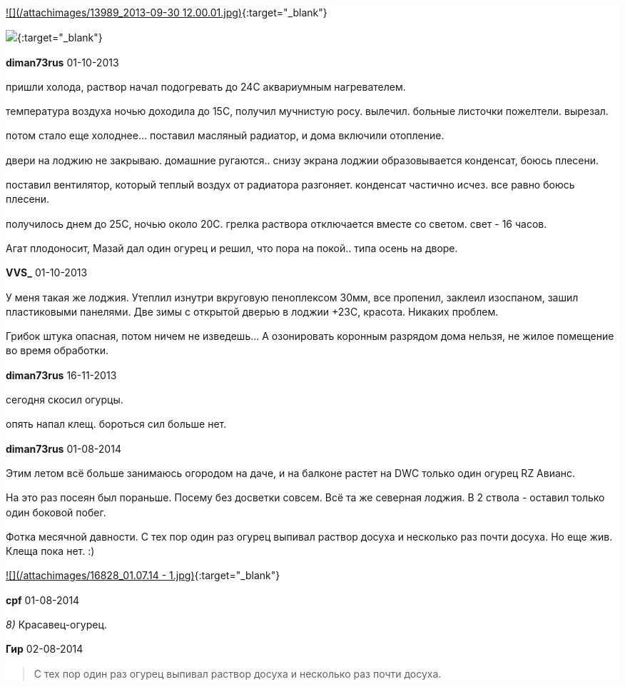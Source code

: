 [![](/attachimages/13989_2013-09-30 12.00.01.jpg)](https://t.me/ponics_ru_files/11001){:target="_blank"}

[![](/attachimages/13991_2013-10-01_10.14.05.jpg)](https://t.me/ponics_ru_files/11002){:target="_blank"}

**diman73rus** 01-10-2013

пришли холода, раствор начал подогревать до 24C аквариумным нагревателем.

температура воздуха ночью доходила до 15C, получил мучнистую росу. вылечил. больные листочки пожелтели. вырезал.

потом стало еще холоднее... поставил масляный радиатор, и дома включили отопление.

двери на лоджию не закрываю. домашние ругаются.. снизу экрана лоджии образовывается конденсат, боюсь плесени.

поставил вентилятор, который теплый воздух от радиатора разгоняет. конденсат частично исчез. все равно боюсь плесени.

получилось днем до 25C, ночью около 20C. грелка раствора отключается вместе со светом. свет - 16 часов.

Агат плодоносит, Мазай дал один огурец и решил, что пора на покой.. типа осень на дворе.


**VVS_** 01-10-2013

У меня такая же лоджия. Утеплил изнутри вкруговую пеноплексом 30мм, все пропенил, заклеил изоспаном, зашил пластиковыми панелями. Две зимы с открытой дверью в лоджии +23С, красота. Никаких проблем.

Грибок штука опасная, потом ничем не изведешь... А озонировать коронным разрядом дома нельзя, не жилое помещение во время обработки.


**diman73rus** 16-11-2013

сегодня скосил огурцы.

опять напал клещ. бороться сил больше нет.


**diman73rus** 01-08-2014

Этим летом всё больше занимаюсь огородом на даче, и на балконе растет на DWC только один огурец RZ Авианс.

На это раз посеян был пораньше. Посему без досветки совсем. Всё та же северная лоджия. В 2 ствола - оставил только один боковой побег.

Фотка месячной давности. С тех пор один раз огурец выпивал раствор досуха и несколько раз почти досуха. Но еще жив. Клеща пока нет. :)

[![](/attachimages/16828_01.07.14 - 1.jpg)](https://t.me/ponics_ru_files/11003){:target="_blank"}

**cpf** 01-08-2014

 *8)* Красавец-огурец.


**Гир** 02-08-2014

> С тех пор один раз огурец выпивал раствор досуха и несколько раз почти досуха. 
